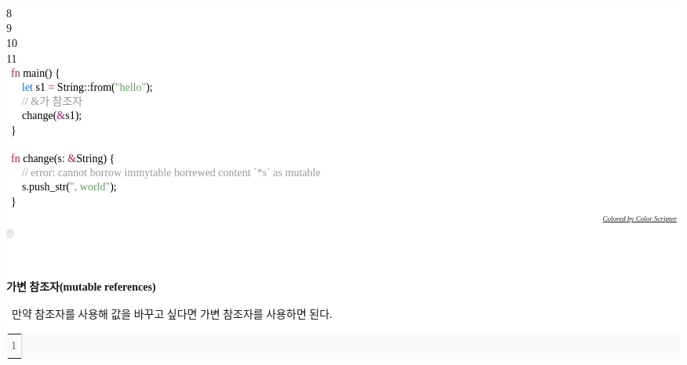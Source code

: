 <div style="line-height: 130%;"><span style="font-family: 'Noto Serif KR';">8</span></div>
<div style="line-height: 130%;"><span style="font-family: 'Noto Serif KR';">9</span></div>
<div style="line-height: 130%;"><span style="font-family: 'Noto Serif KR';">10</span></div>
<div style="line-height: 130%;"><span style="font-family: 'Noto Serif KR';">11</span></div>
</div>
</td>
<td style="padding: 6px 0; text-align: left;">
<div style="margin: 0; padding: 0; color: #010101; font-family: Consolas, 'Liberation Mono', Menlo, Courier, monospace !important; line-height: 130%;">
<div style="padding: 0 6px; white-space: pre; line-height: 130%;"><span style="font-family: 'Noto Serif KR';"><span style="color: #a71d5d;">fn</span>&nbsp;main()&nbsp;{</span></div>
<div style="padding: 0 6px; white-space: pre; line-height: 130%;"><span style="font-family: 'Noto Serif KR';">&nbsp;&nbsp;&nbsp;&nbsp;<span style="color: #066de2;">let</span>&nbsp;s1&nbsp;<span style="color: #ff3399;"></span><span style="color: #a71d5d;">=</span>&nbsp;String::from(<span style="color: #63a35c;">"hello"</span>);</span></div>
<div style="padding: 0 6px; white-space: pre; line-height: 130%;"><span style="font-family: 'Noto Serif KR';">&nbsp;&nbsp;&nbsp;&nbsp;<span style="color: #999999;">//&nbsp;&amp;가&nbsp;참조자</span></span></div>
<div style="padding: 0 6px; white-space: pre; line-height: 130%;"><span style="font-family: 'Noto Serif KR';">&nbsp;&nbsp;&nbsp;&nbsp;change(<span style="color: #ff3399;"></span><span style="color: #a71d5d;">&amp;</span>s1);</span></div>
<div style="padding: 0 6px; white-space: pre; line-height: 130%;"><span style="font-family: 'Noto Serif KR';">}</span></div>
<div style="padding: 0 6px; white-space: pre; line-height: 130%;">&nbsp;</div>
<div style="padding: 0 6px; white-space: pre; line-height: 130%;"><span style="font-family: 'Noto Serif KR';"><span style="color: #a71d5d;">fn</span>&nbsp;change(s:&nbsp;<span style="color: #ff3399;"></span><span style="color: #a71d5d;">&amp;</span>String)&nbsp;{</span></div>
<div style="padding: 0 6px; white-space: pre; line-height: 130%;"><span style="font-family: 'Noto Serif KR';">&nbsp;&nbsp;&nbsp;&nbsp;<span style="color: #999999;">//&nbsp;error:&nbsp;cannot&nbsp;borrow&nbsp;immytable&nbsp;borrewed&nbsp;content&nbsp;`*s`&nbsp;as&nbsp;mutable</span></span></div>
<div style="padding: 0 6px; white-space: pre; line-height: 130%;"><span style="font-family: 'Noto Serif KR';">&nbsp;&nbsp;&nbsp;&nbsp;s.push_str(<span style="color: #63a35c;">",&nbsp;world"</span>);</span></div>
<div style="padding: 0 6px; white-space: pre; line-height: 130%;"><span style="font-family: 'Noto Serif KR';">}</span></div>
<div style="padding: 0 6px; white-space: pre; line-height: 130%;">&nbsp;</div>
</div>
<div style="text-align: right; margin-top: -13px; margin-right: 5px; font-size: 9px; font-style: italic;"><span style="font-family: 'Noto Serif KR';"><a style="color: #e5e5e5text-decoration:none;" href="http://colorscripter.com/info#e" target="_blank" rel="noopener">Colored by Color Scripter</a></span></div>
</td>
<td style="vertical-align: bottom; padding: 0 2px 4px 0;"><span style="font-family: 'Noto Serif KR';"><a style="text-decoration: none; color: white;" href="http://colorscripter.com/info#e" target="_blank" rel="noopener"><span style="font-size: 9px; word-break: normal; background-color: #e5e5e5; color: white; border-radius: 10px; padding: 1px;">cs</span></a></span></td>
</tr>
</tbody>
</table>
<p data-ke-size="size16">&nbsp;</p>
<p data-ke-size="size16"><span style="font-family: 'Noto Serif KR';"><b>가변 참조자(mutable references)</b></span></p>
<p data-ke-size="size16"><span style="font-family: 'Noto Serif KR';"><b>&nbsp;&nbsp;</b>만약 참조자를 사용해 값을 바꾸고 싶다면 가변 참조자를 사용하면 된다.</span></p>
<div class="colorscripter-code" style="color: #010101; font-family: Consolas, 'Liberation Mono', Menlo, Courier, monospace !important; position: relative !important; overflow: auto;">
<table class="colorscripter-code-table" style="margin: 0; padding: 0; border: none; background-color: #fafafa; border-radius: 4px;" cellspacing="0" cellpadding="0" data-ke-align="alignLeft">
<tbody>
<tr>
<td style="padding: 6px; border-right: 2px solid #e5e5e5;">
<div style="margin: 0; padding: 0; word-break: normal; text-align: right; color: #666; font-family: Consolas, 'Liberation Mono', Menlo, Courier, monospace !important; line-height: 130%;">
<div style="line-height: 130%;"><span style="font-family: 'Noto Serif KR';">1</span></div>